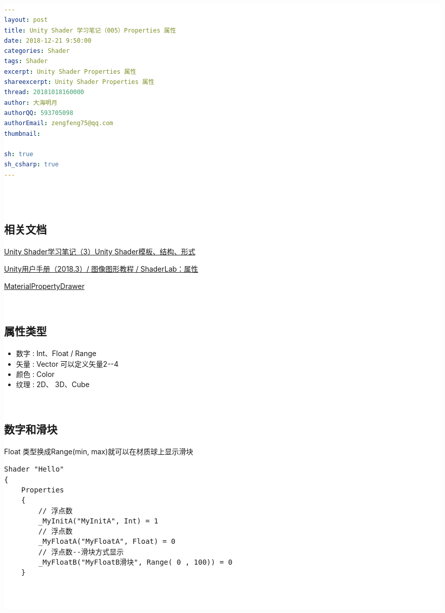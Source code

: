 ```yaml
---
layout: post
title: Unity Shader 学习笔记（005）Properties 属性
date: 2018-12-21 9:50:00
categories: Shader
tags: Shader
excerpt: Unity Shader Properties 属性
shareexcerpt: Unity Shader Properties 属性
thread: 20181018160000
author: 大海明月
authorQQ: 593705098
authorEmail: zengfeng75@qq.com
thumbnail: 

sh: true
sh_csharp: true
---
```





<br>
<br>
<h2 class="nav1">相关文档</h2>

<p> <a href="http://gad.qq.com/article/detail/38320" target="_blank"> Unity Shader学习笔记（3）Unity Shader模板、结构、形式 </a> </p>
<p> <a href="https://docs.unity3d.com/Manual/SL-Properties.html" target="_blank"> Unity用户手册（2018.3）/ 图像图形教程 / 
ShaderLab：属性</a> </p>

<p> <a href="https://docs.unity3d.com/ScriptReference/MaterialPropertyDrawer.html" target="_blank"> MaterialPropertyDrawer </a> </p>



<br>
<h2 class="nav1">属性类型</h2>

* 数字 : Int、Float / Range
* 矢量 : Vector 可以定义矢量2--4
* 颜色 : Color
* 纹理 : 2D、 3D、Cube


<br>
<h2 class="nav2">数字和滑块</h2>
Float 类型换成Range(min, max)就可以在材质球上显示滑块

<pre class="brush: csharp; ">
Shader "Hello"
{
    Properties
    {
        // 浮点数
        _MyInitA("MyInitA", Int) = 1
        // 浮点数
        _MyFloatA("MyFloatA", Float) = 0
        // 浮点数--滑块方式显示
        _MyFloatB("MyFloatB滑块", Range( 0 , 100)) = 0
    }
